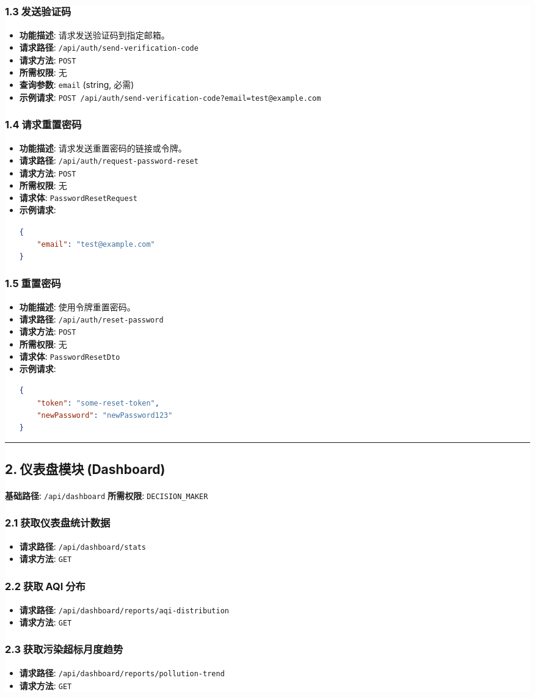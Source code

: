 ### 1.3 发送验证码
- **功能描述**: 请求发送验证码到指定邮箱。
- **请求路径**: `/api/auth/send-verification-code`
- **请求方法**: `POST`
- **所需权限**: 无
- **查询参数**: `email` (string, 必需)
- **示例请求**: `POST /api/auth/send-verification-code?email=test@example.com`

### 1.4 请求重置密码
- **功能描述**: 请求发送重置密码的链接或令牌。
- **请求路径**: `/api/auth/request-password-reset`
- **请求方法**: `POST`
- **所需权限**: 无
- **请求体**: `PasswordResetRequest`
- **示例请求**:
  ```json
  {
      "email": "test@example.com"
  }
  ```

### 1.5 重置密码
- **功能描述**: 使用令牌重置密码。
- **请求路径**: `/api/auth/reset-password`
- **请求方法**: `POST`
- **所需权限**: 无
- **请求体**: `PasswordResetDto`
- **示例请求**:
  ```json
  {
      "token": "some-reset-token",
      "newPassword": "newPassword123"
  }
  ```

---

## 2. 仪表盘模块 (Dashboard)
**基础路径**: `/api/dashboard`
**所需权限**: `DECISION_MAKER`

### 2.1 获取仪表盘统计数据
- **请求路径**: `/api/dashboard/stats`
- **请求方法**: `GET`

### 2.2 获取 AQI 分布
- **请求路径**: `/api/dashboard/reports/aqi-distribution`
- **请求方法**: `GET`

### 2.3 获取污染超标月度趋势
- **请求路径**: `/api/dashboard/reports/pollution-trend`
- **请求方法**: `GET`
